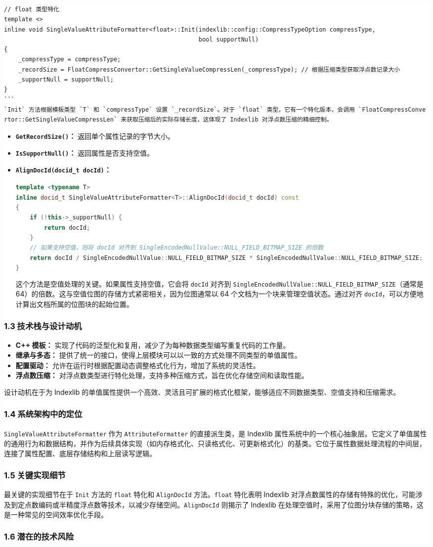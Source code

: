     // float 类型特化
    template <>
    inline void SingleValueAttributeFormatter<float>::Init(indexlib::config::CompressTypeOption compressType,
                                                           bool supportNull)
    {
        _compressType = compressType;
        _recordSize = FloatCompressConvertor::GetSingleValueCompressLen(_compressType); // 根据压缩类型获取浮点数记录大小
        _supportNull = supportNull;
    }
    ```
    `Init` 方法根据模板类型 `T` 和 `compressType` 设置 `_recordSize`。对于 `float` 类型，它有一个特化版本，会调用 `FloatCompressConvertor::GetSingleValueCompressLen` 来获取压缩后的实际存储长度，这体现了 Indexlib 对浮点数压缩的精细控制。

*   **`GetRecordSize()`：** 返回单个属性记录的字节大小。

*   **`IsSupportNull()`：** 返回属性是否支持空值。

*   **`AlignDocId(docid_t docId)`：**
    ```cpp
    template <typename T>
    inline docid_t SingleValueAttributeFormatter<T>::AlignDocId(docid_t docId) const
    {
        if (!this->_supportNull) {
            return docId;
        }
        // 如果支持空值，则将 docId 对齐到 SingleEncodedNullValue::NULL_FIELD_BITMAP_SIZE 的倍数
        return docId / SingleEncodedNullValue::NULL_FIELD_BITMAP_SIZE * SingleEncodedNullValue::NULL_FIELD_BITMAP_SIZE;
    }
    ```
    这个方法是空值处理的关键。如果属性支持空值，它会将 `docId` 对齐到 `SingleEncodedNullValue::NULL_FIELD_BITMAP_SIZE`（通常是 64）的倍数。这与空值位图的存储方式紧密相关，因为位图通常以 64 个文档为一个块来管理空值状态。通过对齐 `docId`，可以方便地计算出文档所属的位图块的起始位置。

### 1.3 技术栈与设计动机

*   **C++ 模板：** 实现了代码的泛型化和复用，减少了为每种数据类型编写重复代码的工作量。
*   **继承与多态：** 提供了统一的接口，使得上层模块可以以一致的方式处理不同类型的单值属性。
*   **配置驱动：** 允许在运行时根据配置动态调整格式化行为，增加了系统的灵活性。
*   **浮点数压缩：** 对浮点数类型进行特化处理，支持多种压缩方式，旨在优化存储空间和读取性能。

设计动机在于为 Indexlib 的单值属性提供一个高效、灵活且可扩展的格式化框架，能够适应不同数据类型、空值支持和压缩需求。

### 1.4 系统架构中的定位

`SingleValueAttributeFormatter` 作为 `AttributeFormatter` 的直接派生类，是 Indexlib 属性系统中的一个核心抽象层。它定义了单值属性的通用行为和数据结构，并作为后续具体实现（如内存格式化、只读格式化、可更新格式化）的基类。它位于属性数据处理流程的中间层，连接了属性配置、底层存储结构和上层读写逻辑。

### 1.5 关键实现细节

最关键的实现细节在于 `Init` 方法的 `float` 特化和 `AlignDocId` 方法。`float` 特化表明 Indexlib 对浮点数属性的存储有特殊的优化，可能涉及到定点数编码或半精度浮点数等技术，以减少存储空间。`AlignDocId` 则揭示了 Indexlib 在处理空值时，采用了位图分块存储的策略，这是一种常见的空间效率优化手段。

### 1.6 潜在的技术风险
